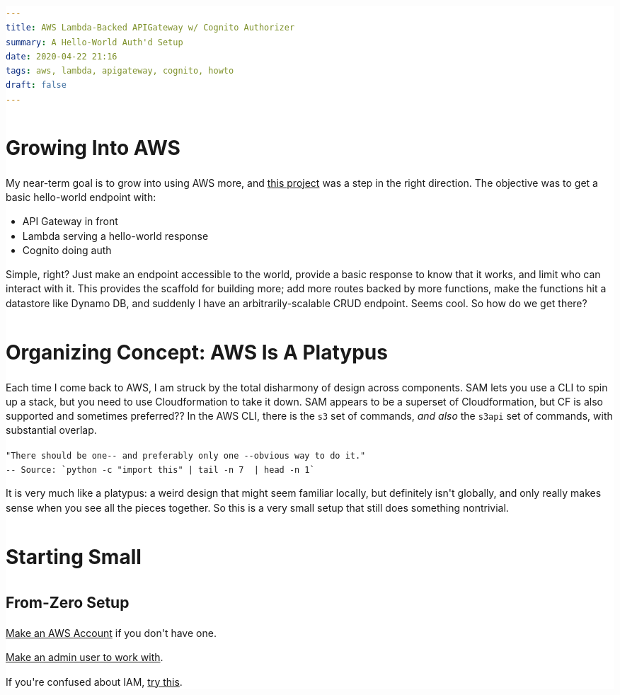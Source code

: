 ```yaml
---
title: AWS Lambda-Backed APIGateway w/ Cognito Authorizer
summary: A Hello-World Auth'd Setup
date: 2020-04-22 21:16
tags: aws, lambda, apigateway, cognito, howto
draft: false
---
```


# Growing Into AWS

My near-term goal is to grow into using AWS more, and [this project](https://github.com/bwarren2/sam-cognito) was a step in the right direction.  The objective was to get a basic hello-world endpoint with:

 * API Gateway in front
 * Lambda serving a hello-world response
 * Cognito doing auth

Simple, right?  Just make an endpoint accessible to the world, provide a basic response to know that it works, and limit who can interact with it.  This provides the scaffold for building more; add more routes backed by more functions, make the functions hit a datastore like Dynamo DB, and suddenly I have an arbitrarily-scalable CRUD endpoint.  Seems cool.  So how do we get there?

# Organizing Concept: AWS Is A Platypus

Each time I come back to AWS, I am struck by the total disharmony of design across components.  SAM lets you use a CLI to spin up a stack, but you need to use Cloudformation to take it down.  SAM appears to be a superset of Cloudformation, but CF is also supported and sometimes preferred??  In the AWS CLI, there is the `s3` set of commands, _and also_ the `s3api` set of commands, with substantial overlap.

    "There should be one-- and preferably only one --obvious way to do it."
    -- Source: `python -c "import this" | tail -n 7  | head -n 1`

It is very much like a platypus: a weird design that might seem familiar locally, but definitely isn't globally, and only really makes sense when you see all the pieces together.  So this is a very small setup that still does something nontrivial.

# Starting Small

## From-Zero Setup

[Make an AWS Account](https://aws.amazon.com/premiumsupport/knowledge-center/create-and-activate-aws-account/) if you don't have one.

[Make an admin user to work with](https://docs.aws.amazon.com/IAM/latest/UserGuide/getting-started.html).

If you're confused about IAM, [try this](https://start.jcolemorrison.com/aws-iam-policies-in-a-nutshell/).
